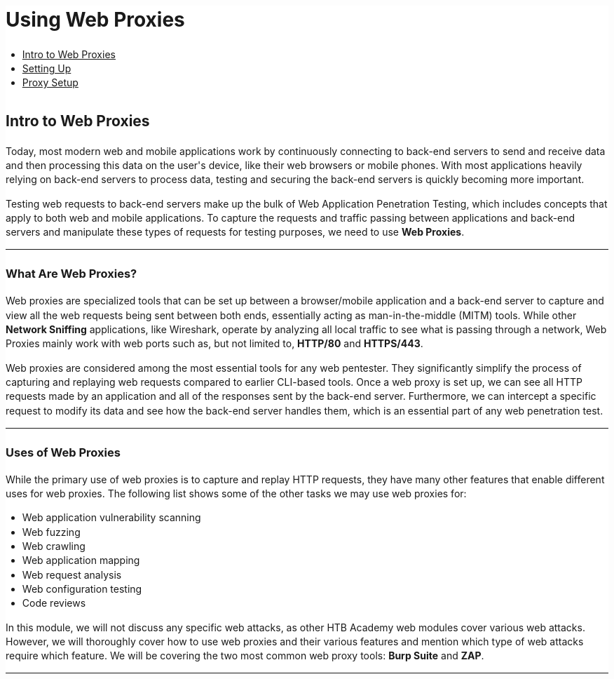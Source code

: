 # Using Web Proxies

- [Intro to Web Proxies](#intro-to-web-proxies)
- [Setting Up](#setting-up)
- [Proxy Setup ](#proxy-setup)

## Intro to Web Proxies

Today, most modern web and mobile applications work by continuously connecting to back-end servers to send and receive data and then processing this data on the user's device, like their web browsers or mobile phones. With most applications heavily relying on back-end servers to process data, testing and securing the back-end servers is quickly becoming more important.

Testing web requests to back-end servers make up the bulk of Web Application Penetration Testing, which includes concepts that apply to both web and mobile applications. To capture the requests and traffic passing between applications and back-end servers and manipulate these types of requests for testing purposes, we need to use **Web Proxies**.

---

### What Are Web Proxies?

Web proxies are specialized tools that can be set up between a browser/mobile application and a back-end server to capture and view all the web requests being sent between both ends, essentially acting as man-in-the-middle (MITM) tools. While other **Network Sniffing** applications, like Wireshark, operate by analyzing all local traffic to see what is passing through a network, Web Proxies mainly work with web ports such as, but not limited to, **HTTP/80** and **HTTPS/443**.

Web proxies are considered among the most essential tools for any web pentester. They significantly simplify the process of capturing and replaying web requests compared to earlier CLI-based tools. Once a web proxy is set up, we can see all HTTP requests made by an application and all of the responses sent by the back-end server. Furthermore, we can intercept a specific request to modify its data and see how the back-end server handles them, which is an essential part of any web penetration test.

---

### Uses of Web Proxies

While the primary use of web proxies is to capture and replay HTTP requests, they have many other features that enable different uses for web proxies. The following list shows some of the other tasks we may use web proxies for:

- Web application vulnerability scanning  
- Web fuzzing  
- Web crawling  
- Web application mapping  
- Web request analysis  
- Web configuration testing  
- Code reviews  

In this module, we will not discuss any specific web attacks, as other HTB Academy web modules cover various web attacks. However, we will thoroughly cover how to use web proxies and their various features and mention which type of web attacks require which feature. We will be covering the two most common web proxy tools: **Burp Suite** and **ZAP**.

---